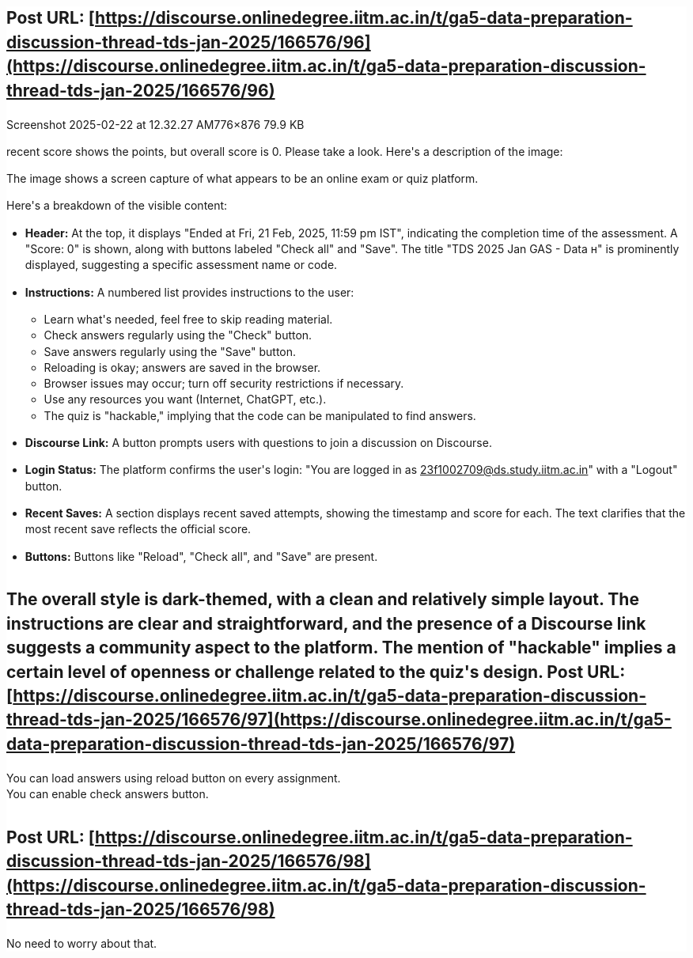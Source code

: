 Post URL: [https://discourse.onlinedegree.iitm.ac.in/t/ga5-data-preparation-discussion-thread-tds-jan-2025/166576/96](https://discourse.onlinedegree.iitm.ac.in/t/ga5-data-preparation-discussion-thread-tds-jan-2025/166576/96)
---
Screenshot 2025-02-22 at 12.32.27 AM776×876 79.9 KB

  
recent score shows the points, but overall score is 0. Please take a look.
Here's a description of the image:

The image shows a screen capture of what appears to be an online exam or quiz platform. 


Here's a breakdown of the visible content:

* **Header:**  At the top, it displays "Ended at Fri, 21 Feb, 2025, 11:59 pm IST", indicating the completion time of the assessment. A "Score: 0" is shown, along with buttons labeled "Check all" and "Save". The title "TDS 2025 Jan GAS - Data н" is prominently displayed, suggesting a specific assessment name or code.

* **Instructions:** A numbered list provides instructions to the user:
    * Learn what's needed, feel free to skip reading material.
    * Check answers regularly using the "Check" button.
    * Save answers regularly using the "Save" button.
    * Reloading is okay; answers are saved in the browser.
    * Browser issues may occur; turn off security restrictions if necessary.
    * Use any resources you want (Internet, ChatGPT, etc.).
    * The quiz is "hackable," implying that the code can be manipulated to find answers.

* **Discourse Link:** A button prompts users with questions to join a discussion on Discourse.

* **Login Status:** The platform confirms the user's login: "You are logged in as 23f1002709@ds.study.iitm.ac.in" with a "Logout" button.

* **Recent Saves:** A section displays recent saved attempts, showing the timestamp and score for each. The text clarifies that the most recent save reflects the official score.

* **Buttons:**  Buttons like "Reload", "Check all", and "Save" are present.


The overall style is dark-themed, with a clean and relatively simple layout. The instructions are clear and straightforward, and the presence of a Discourse link suggests a community aspect to the platform. The mention of "hackable" implies a certain level of openness or challenge related to the quiz's design.
Post URL: [https://discourse.onlinedegree.iitm.ac.in/t/ga5-data-preparation-discussion-thread-tds-jan-2025/166576/97](https://discourse.onlinedegree.iitm.ac.in/t/ga5-data-preparation-discussion-thread-tds-jan-2025/166576/97)
---
You can load answers using reload button on every assignment.  
You can enable check answers button.

Post URL: [https://discourse.onlinedegree.iitm.ac.in/t/ga5-data-preparation-discussion-thread-tds-jan-2025/166576/98](https://discourse.onlinedegree.iitm.ac.in/t/ga5-data-preparation-discussion-thread-tds-jan-2025/166576/98)
---
No need to worry about that.
